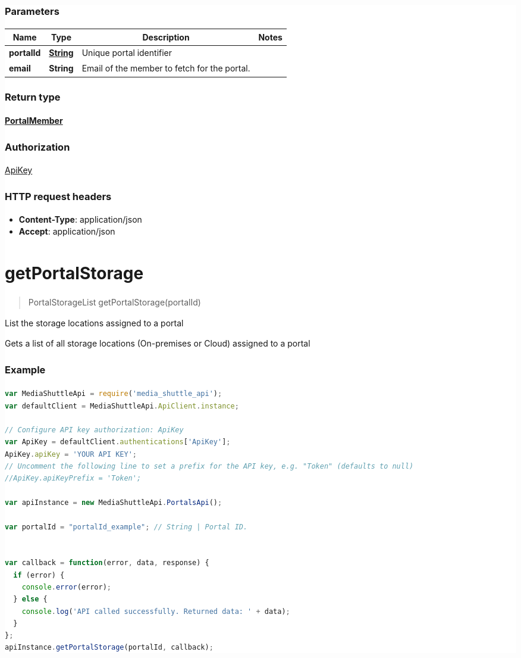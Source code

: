 ### Parameters

Name | Type | Description  | Notes
------------- | ------------- | ------------- | -------------
 **portalId** | [**String**](.md)| Unique portal identifier | 
 **email** | **String**| Email of the member to fetch for the portal. | 

### Return type

[**PortalMember**](PortalMember.md)

### Authorization

[ApiKey](../README.md#ApiKey)

### HTTP request headers

 - **Content-Type**: application/json
 - **Accept**: application/json

<a name="getPortalStorage"></a>
# **getPortalStorage**
> PortalStorageList getPortalStorage(portalId)

List the storage locations assigned to a portal

Gets a list of all storage locations (On-premises or Cloud) assigned to a portal

### Example
```javascript
var MediaShuttleApi = require('media_shuttle_api');
var defaultClient = MediaShuttleApi.ApiClient.instance;

// Configure API key authorization: ApiKey
var ApiKey = defaultClient.authentications['ApiKey'];
ApiKey.apiKey = 'YOUR API KEY';
// Uncomment the following line to set a prefix for the API key, e.g. "Token" (defaults to null)
//ApiKey.apiKeyPrefix = 'Token';

var apiInstance = new MediaShuttleApi.PortalsApi();

var portalId = "portalId_example"; // String | Portal ID.


var callback = function(error, data, response) {
  if (error) {
    console.error(error);
  } else {
    console.log('API called successfully. Returned data: ' + data);
  }
};
apiInstance.getPortalStorage(portalId, callback);
```
